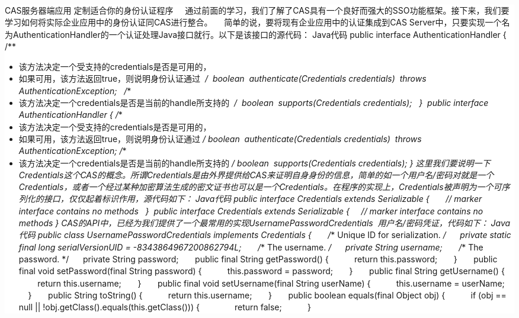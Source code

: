CAS服务器端应用
定制适合你的身份认证程序
    通过前面的学习，我们了解了CAS具有一个良好而强大的SSO功能框架。接下来，我们要学习如何将实际企业应用中的身份认证同CAS进行整合。
    简单的说，要将现有企业应用中的认证集成到CAS Server中，只要实现一个名为AuthenticationHandler的一个认证处理Java接口就行。以下是该接口的源代码：
Java代码
public interface AuthenticationHandler {  
/** 
* 该方法决定一个受支持的credentials是否是可用的， 
* 如果可用，该方法返回true，则说明身份认证通过 
*/ 
boolean  authenticate(Credentials credentials)  throws  AuthenticationException;  
/** 
* 该方法决定一个credentials是否是当前的handle所支持的 
*/ 
boolean  supports(Credentials credentials);  
} 
public interface AuthenticationHandler {
/**
* 该方法决定一个受支持的credentials是否是可用的，
* 如果可用，该方法返回true，则说明身份认证通过
*/
boolean  authenticate(Credentials credentials)  throws  AuthenticationException;
/**
* 该方法决定一个credentials是否是当前的handle所支持的
*/
boolean  supports(Credentials credentials);
}
这里我们要说明一下Credentials这个CAS的概念。所谓Credentials是由外界提供给CAS来证明自身身份的信息，简单的如一个用户名/密码对就是一个Credentials，或者一个经过某种加密算法生成的密文证书也可以是一个Credentials。在程序的实现上，Credentials被声明为一个可序列化的接口，仅仅起着标识作用，源代码如下：
Java代码
public interface Credentials extends Serializable {  
    // marker interface contains no methods  
} 
public interface Credentials extends Serializable {
    // marker interface contains no methods
}
CAS的API中，已经为我们提供了一个最常用的实现UsernamePasswordCredentials  用户名/密码凭证，代码如下：
Java代码
public class UsernamePasswordCredentials implements Credentials {  
    /** Unique ID for serialization. */ 
    private static final long serialVersionUID = -8343864967200862794L;  
    /** The username. */ 
    private String username;  
    /** The password. */ 
    private String password;  
    public final String getPassword() {  
        return this.password;  
    }  
    public final void setPassword(final String password) {  
        this.password = password;  
    }  
    public final String getUsername() {  
        return this.username;  
    }  
    public final void setUsername(final String userName) {  
        this.username = userName;  
    }  
    public String toString() {  
        return this.username;  
    }  
    public boolean equals(final Object obj) {  
        if (obj == null || !obj.getClass().equals(this.getClass())) {  
            return false;  
        }  